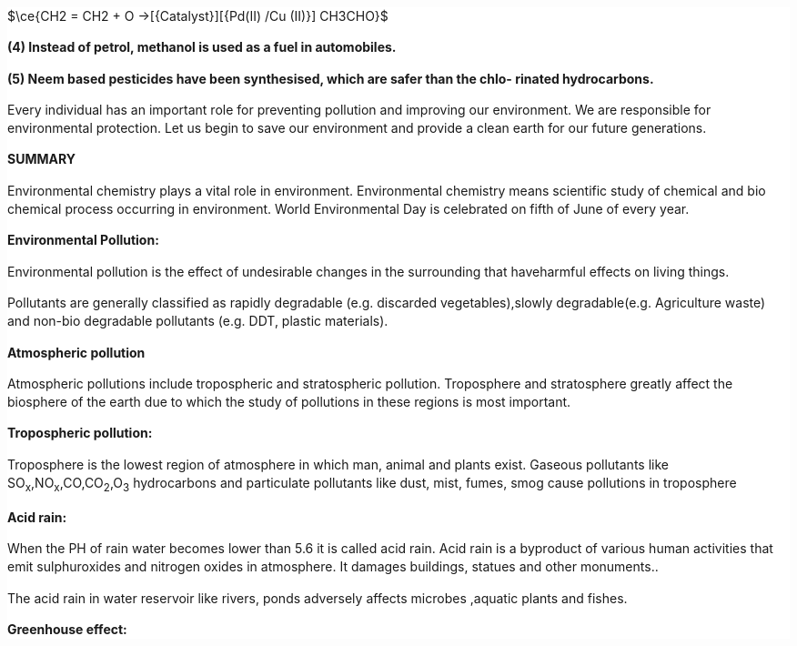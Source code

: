 
$\ce{CH2 = CH2 + O  ->[{Catalyst}][{Pd(II) /Cu (II)}] CH3CHO}$




**(4) Instead of petrol, methanol is used as a fuel in automobiles.**


**(5) Neem based pesticides have been synthesised, which are safer than the chlo- rinated hydrocarbons.**


Every individual has an important role for preventing pollution and improving our environment. We are responsible for environmental protection. Let us begin to save our environment and provide a clean earth for our future generations.


**SUMMARY**


Environmental chemistry plays a vital role in environment. Environmental chemistry means scientific study of chemical and bio chemical process occurring in environment. World Environmental Day is celebrated on fifth of June of every year.


**Environmental Pollution:**


Environmental pollution is the effect of undesirable changes in the surrounding that haveharmful effects on living things.


Pollutants are generally classified as rapidly degradable (e.g. discarded vegetables),slowly degradable(e.g. Agriculture waste) and non-bio degradable pollutants (e.g. DDT, plastic materials).


**Atmospheric pollution**


Atmospheric pollutions include tropospheric and stratospheric pollution. Troposphere and stratosphere greatly affect the biosphere of the earth due to which the study of pollutions in these regions is most important.


**Tropospheric pollution:**


Troposphere is the lowest region of atmosphere in which man, animal and plants exist. Gaseous pollutants like SO<sub>x</sub>,NO<sub>x</sub>,CO,CO<sub>2</sub>,O<sub>3</sub> hydrocarbons and particulate pollutants like dust, mist, fumes, smog cause pollutions in troposphere


**Acid rain:**


When the PH of rain water becomes lower than 5.6 it is called acid rain. Acid rain is a byproduct of various human activities that emit sulphuroxides and nitrogen oxides in atmosphere. It damages buildings, statues and other monuments..  


The acid rain in water reservoir like rivers, ponds adversely affects microbes ,aquatic plants and fishes.


**Greenhouse effect:**
